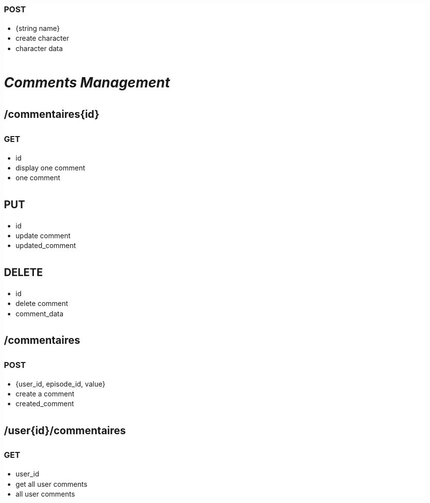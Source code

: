 ### POST

-   {string name}
-   create character
-   character data

# _Comments Management_

## /commentaires{id}

### GET

-   id
-   display one comment
-   one comment

## PUT

-   id
-   update comment
-   updated_comment

## DELETE

-   id
-   delete comment
-   comment_data

## /commentaires

### POST

-   {user_id, episode_id, value}
-   create a comment
-   created_comment

## /user{id}/commentaires

### GET

-   user_id
-   get all user comments
-   all user comments
